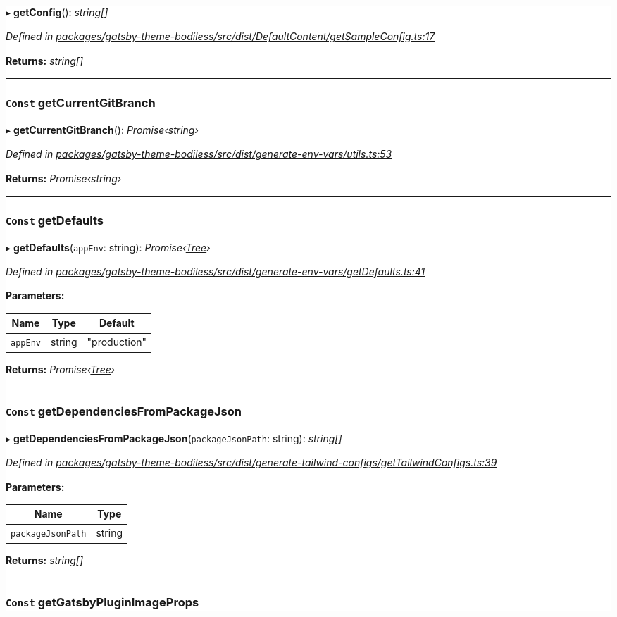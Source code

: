 ▸ **getConfig**(): *string[]*

*Defined in [packages/gatsby-theme-bodiless/src/dist/DefaultContent/getSampleConfig.ts:17](https://github.com/Guilherme-Almeida-Zeni/Bodiless-JS/blob/c57f63f7/packages/gatsby-theme-bodiless/src/dist/DefaultContent/getSampleConfig.ts#L17)*

**Returns:** *string[]*

___

### `Const` getCurrentGitBranch

▸ **getCurrentGitBranch**(): *Promise‹string›*

*Defined in [packages/gatsby-theme-bodiless/src/dist/generate-env-vars/utils.ts:53](https://github.com/Guilherme-Almeida-Zeni/Bodiless-JS/blob/c57f63f7/packages/gatsby-theme-bodiless/src/dist/generate-env-vars/utils.ts#L53)*

**Returns:** *Promise‹string›*

___

### `Const` getDefaults

▸ **getDefaults**(`appEnv`: string): *Promise‹[Tree](globals.md#tree)›*

*Defined in [packages/gatsby-theme-bodiless/src/dist/generate-env-vars/getDefaults.ts:41](https://github.com/Guilherme-Almeida-Zeni/Bodiless-JS/blob/c57f63f7/packages/gatsby-theme-bodiless/src/dist/generate-env-vars/getDefaults.ts#L41)*

**Parameters:**

Name | Type | Default |
------ | ------ | ------ |
`appEnv` | string | "production" |

**Returns:** *Promise‹[Tree](globals.md#tree)›*

___

### `Const` getDependenciesFromPackageJson

▸ **getDependenciesFromPackageJson**(`packageJsonPath`: string): *string[]*

*Defined in [packages/gatsby-theme-bodiless/src/dist/generate-tailwind-configs/getTailwindConfigs.ts:39](https://github.com/Guilherme-Almeida-Zeni/Bodiless-JS/blob/c57f63f7/packages/gatsby-theme-bodiless/src/dist/generate-tailwind-configs/getTailwindConfigs.ts#L39)*

**Parameters:**

Name | Type |
------ | ------ |
`packageJsonPath` | string |

**Returns:** *string[]*

___

### `Const` getGatsbyPluginImageProps
